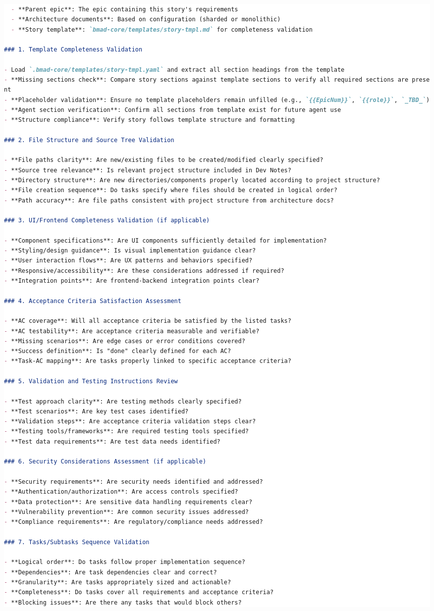```md
  - **Parent epic**: The epic containing this story's requirements
  - **Architecture documents**: Based on configuration (sharded or monolithic)
  - **Story template**: `bmad-core/templates/story-tmpl.md` for completeness validation

### 1. Template Completeness Validation

- Load `.bmad-core/templates/story-tmpl.yaml` and extract all section headings from the template
- **Missing sections check**: Compare story sections against template sections to verify all required sections are present
- **Placeholder validation**: Ensure no template placeholders remain unfilled (e.g., `{{EpicNum}}`, `{{role}}`, `_TBD_`)
- **Agent section verification**: Confirm all sections from template exist for future agent use
- **Structure compliance**: Verify story follows template structure and formatting

### 2. File Structure and Source Tree Validation

- **File paths clarity**: Are new/existing files to be created/modified clearly specified?
- **Source tree relevance**: Is relevant project structure included in Dev Notes?
- **Directory structure**: Are new directories/components properly located according to project structure?
- **File creation sequence**: Do tasks specify where files should be created in logical order?
- **Path accuracy**: Are file paths consistent with project structure from architecture docs?

### 3. UI/Frontend Completeness Validation (if applicable)

- **Component specifications**: Are UI components sufficiently detailed for implementation?
- **Styling/design guidance**: Is visual implementation guidance clear?
- **User interaction flows**: Are UX patterns and behaviors specified?
- **Responsive/accessibility**: Are these considerations addressed if required?
- **Integration points**: Are frontend-backend integration points clear?

### 4. Acceptance Criteria Satisfaction Assessment

- **AC coverage**: Will all acceptance criteria be satisfied by the listed tasks?
- **AC testability**: Are acceptance criteria measurable and verifiable?
- **Missing scenarios**: Are edge cases or error conditions covered?
- **Success definition**: Is "done" clearly defined for each AC?
- **Task-AC mapping**: Are tasks properly linked to specific acceptance criteria?

### 5. Validation and Testing Instructions Review

- **Test approach clarity**: Are testing methods clearly specified?
- **Test scenarios**: Are key test cases identified?
- **Validation steps**: Are acceptance criteria validation steps clear?
- **Testing tools/frameworks**: Are required testing tools specified?
- **Test data requirements**: Are test data needs identified?

### 6. Security Considerations Assessment (if applicable)

- **Security requirements**: Are security needs identified and addressed?
- **Authentication/authorization**: Are access controls specified?
- **Data protection**: Are sensitive data handling requirements clear?
- **Vulnerability prevention**: Are common security issues addressed?
- **Compliance requirements**: Are regulatory/compliance needs addressed?

### 7. Tasks/Subtasks Sequence Validation

- **Logical order**: Do tasks follow proper implementation sequence?
- **Dependencies**: Are task dependencies clear and correct?
- **Granularity**: Are tasks appropriately sized and actionable?
- **Completeness**: Do tasks cover all requirements and acceptance criteria?
- **Blocking issues**: Are there any tasks that would block others?

```